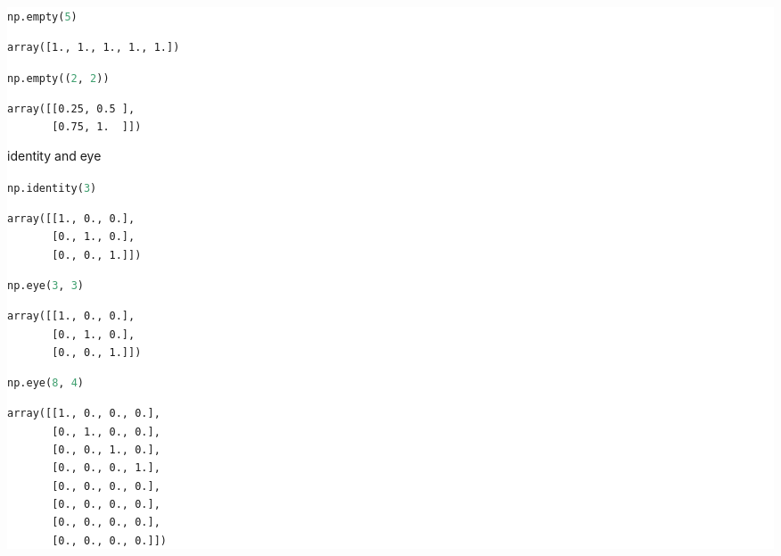 
```python
np.empty(5)

```




    array([1., 1., 1., 1., 1.])




```python
np.empty((2, 2))
```




    array([[0.25, 0.5 ],
           [0.75, 1.  ]])



identity and eye


```python
np.identity(3)

```




    array([[1., 0., 0.],
           [0., 1., 0.],
           [0., 0., 1.]])




```python
np.eye(3, 3)

```




    array([[1., 0., 0.],
           [0., 1., 0.],
           [0., 0., 1.]])




```python
np.eye(8, 4)

```




    array([[1., 0., 0., 0.],
           [0., 1., 0., 0.],
           [0., 0., 1., 0.],
           [0., 0., 0., 1.],
           [0., 0., 0., 0.],
           [0., 0., 0., 0.],
           [0., 0., 0., 0.],
           [0., 0., 0., 0.]])

